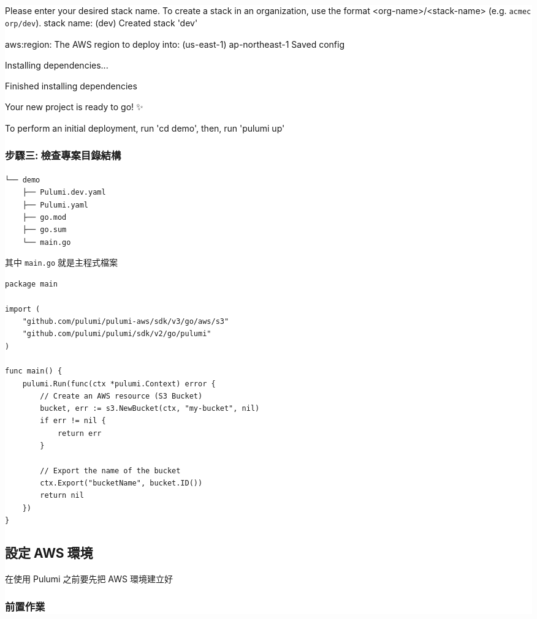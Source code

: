 Please enter your desired stack name.
To create a stack in an organization, use the format &lt;org-name&gt;/&lt;stack-name&gt; (e.g. `acmecorp/dev`).
stack name: (dev)
Created stack &#039;dev&#039;

aws:region: The AWS region to deploy into: (us-east-1) ap-northeast-1
Saved config

Installing dependencies...

Finished installing dependencies

Your new project is ready to go! ✨

To perform an initial deployment, run &#039;cd demo&#039;, then, run &#039;pulumi up&#039;</code></pre>

### 步驟三: 檢查專案目錄結構

<pre><code class="language-sh">└── demo
    ├── Pulumi.dev.yaml
    ├── Pulumi.yaml
    ├── go.mod
    ├── go.sum
    └── main.go</code></pre>

其中 `main.go` 就是主程式檔案

<pre><code class="language-go">package main

import (
    "github.com/pulumi/pulumi-aws/sdk/v3/go/aws/s3"
    "github.com/pulumi/pulumi/sdk/v2/go/pulumi"
)

func main() {
    pulumi.Run(func(ctx *pulumi.Context) error {
        // Create an AWS resource (S3 Bucket)
        bucket, err := s3.NewBucket(ctx, "my-bucket", nil)
        if err != nil {
            return err
        }

        // Export the name of the bucket
        ctx.Export("bucketName", bucket.ID())
        return nil
    })
}</code></pre>

## 設定 AWS 環境

在使用 Pulumi 之前要先把 AWS 環境建立好

### 前置作業
